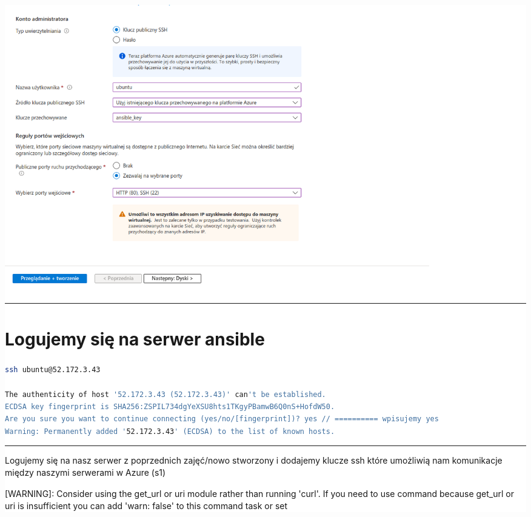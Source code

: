
<img border="rounded" width=700 src="/ansible6.png">

---

# Logujemy się na serwer ansible

```bash
ssh ubuntu@52.172.3.43

The authenticity of host '52.172.3.43 (52.172.3.43)' can't be established.
ECDSA key fingerprint is SHA256:ZSPIL734dgYeXSU8hts1TKgyPBamwB6Q0nS+HofdW50.
Are you sure you want to continue connecting (yes/no/[fingerprint])? yes // ========== wpisujemy yes
Warning: Permanently added '52.172.3.43' (ECDSA) to the list of known hosts.

```

---

Logujemy się na nasz serwer z poprzednich zajęć/nowo stworzony i dodajemy klucze ssh które umożliwią nam komunikacje między naszymi serwerami w Azure (s1)


[WARNING]: Consider using the get_url or uri module rather than running 'curl'.  If you need to use command because get_url or uri is insufficient you can add 'warn: false' to this command task or set